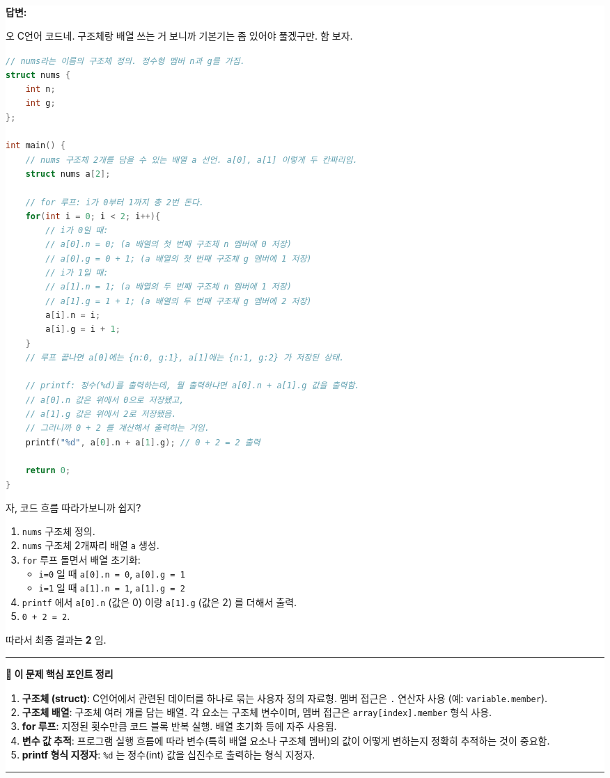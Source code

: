 **답변:**

오 C언어 코드네. 구조체랑 배열 쓰는 거 보니까 기본기는 좀 있어야 풀겠구만. 함 보자.

```c
// nums라는 이름의 구조체 정의. 정수형 멤버 n과 g를 가짐.
struct nums {
    int n;
    int g;
};

int main() {
    // nums 구조체 2개를 담을 수 있는 배열 a 선언. a[0], a[1] 이렇게 두 칸짜리임.
    struct nums a[2];

    // for 루프: i가 0부터 1까지 총 2번 돈다.
    for(int i = 0; i < 2; i++){
        // i가 0일 때:
        // a[0].n = 0; (a 배열의 첫 번째 구조체 n 멤버에 0 저장)
        // a[0].g = 0 + 1; (a 배열의 첫 번째 구조체 g 멤버에 1 저장)
        // i가 1일 때:
        // a[1].n = 1; (a 배열의 두 번째 구조체 n 멤버에 1 저장)
        // a[1].g = 1 + 1; (a 배열의 두 번째 구조체 g 멤버에 2 저장)
        a[i].n = i;
        a[i].g = i + 1;
    }
    // 루프 끝나면 a[0]에는 {n:0, g:1}, a[1]에는 {n:1, g:2} 가 저장된 상태.

    // printf: 정수(%d)를 출력하는데, 뭘 출력하냐면 a[0].n + a[1].g 값을 출력함.
    // a[0].n 값은 위에서 0으로 저장됐고,
    // a[1].g 값은 위에서 2로 저장됐음.
    // 그러니까 0 + 2 를 계산해서 출력하는 거임.
    printf("%d", a[0].n + a[1].g); // 0 + 2 = 2 출력

    return 0;
}
```

자, 코드 흐름 따라가보니까 쉽지?

1.  `nums` 구조체 정의.
2.  `nums` 구조체 2개짜리 배열 `a` 생성.
3.  `for` 루프 돌면서 배열 초기화:
    *   `i=0` 일 때 `a[0].n = 0`, `a[0].g = 1`
    *   `i=1` 일 때 `a[1].n = 1`, `a[1].g = 2`
4.  `printf` 에서 `a[0].n` (값은 0) 이랑 `a[1].g` (값은 2) 를 더해서 출력.
5.  `0 + 2 = 2`.

따라서 최종 결과는 **2** 임.

---

**📌 이 문제 핵심 포인트 정리**

1.  **구조체 (struct)**: C언어에서 관련된 데이터를 하나로 묶는 사용자 정의 자료형. 멤버 접근은 `.` 연산자 사용 (예: `variable.member`).
2.  **구조체 배열**: 구조체 여러 개를 담는 배열. 각 요소는 구조체 변수이며, 멤버 접근은 `array[index].member` 형식 사용.
3.  **for 루프**: 지정된 횟수만큼 코드 블록 반복 실행. 배열 초기화 등에 자주 사용됨.
4.  **변수 값 추적**: 프로그램 실행 흐름에 따라 변수(특히 배열 요소나 구조체 멤버)의 값이 어떻게 변하는지 정확히 추적하는 것이 중요함.
5.  **printf 형식 지정자**: `%d` 는 정수(int) 값을 십진수로 출력하는 형식 지정자.

---